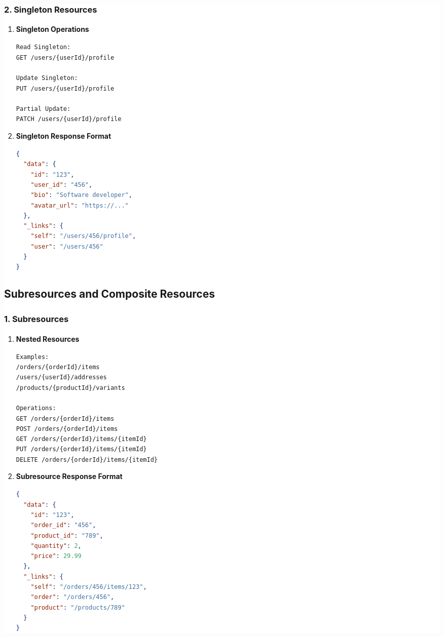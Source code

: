 ### 2. Singleton Resources
1. **Singleton Operations**
   ```text
   Read Singleton:
   GET /users/{userId}/profile
   
   Update Singleton:
   PUT /users/{userId}/profile
   
   Partial Update:
   PATCH /users/{userId}/profile
   ```

2. **Singleton Response Format**
   ```json
   {
     "data": {
       "id": "123",
       "user_id": "456",
       "bio": "Software developer",
       "avatar_url": "https://..."
     },
     "_links": {
       "self": "/users/456/profile",
       "user": "/users/456"
     }
   }
   ```

## Subresources and Composite Resources

### 1. Subresources
1. **Nested Resources**
   ```text
   Examples:
   /orders/{orderId}/items
   /users/{userId}/addresses
   /products/{productId}/variants
   
   Operations:
   GET /orders/{orderId}/items
   POST /orders/{orderId}/items
   GET /orders/{orderId}/items/{itemId}
   PUT /orders/{orderId}/items/{itemId}
   DELETE /orders/{orderId}/items/{itemId}
   ```

2. **Subresource Response Format**
   ```json
   {
     "data": {
       "id": "123",
       "order_id": "456",
       "product_id": "789",
       "quantity": 2,
       "price": 29.99
     },
     "_links": {
       "self": "/orders/456/items/123",
       "order": "/orders/456",
       "product": "/products/789"
     }
   }
   ```
